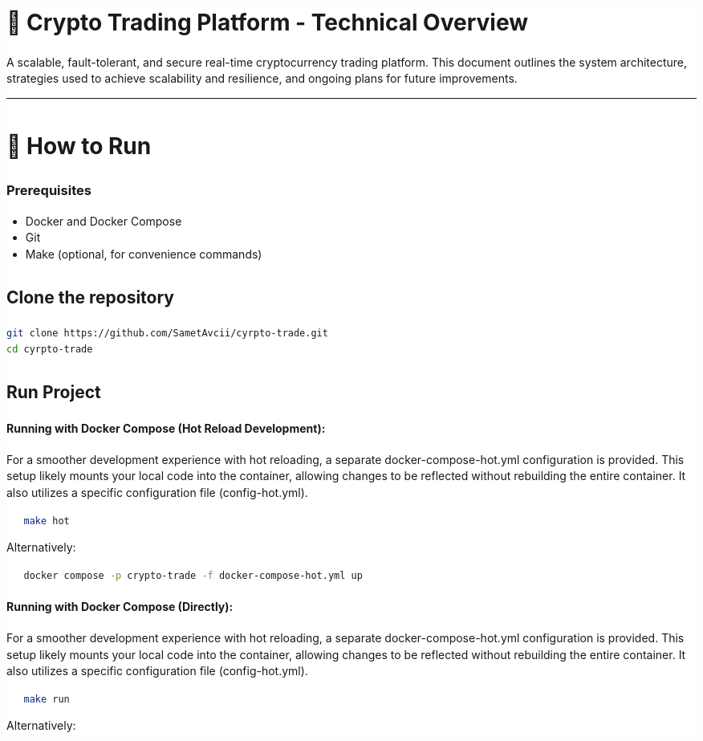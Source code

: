 # 🚀 Crypto Trading Platform - Technical Overview

A scalable, fault-tolerant, and secure real-time cryptocurrency trading platform. This document outlines the system architecture, strategies used to achieve scalability and resilience, and ongoing plans for future improvements.

---

# 🚀 How to Run

### Prerequisites
- Docker and Docker Compose
- Git
- Make (optional, for convenience commands)

## Clone the repository
   ```bash
   git clone https://github.com/SametAvcii/cyrpto-trade.git
   cd cyrpto-trade 
   ```

## Run Project

#### Running with Docker Compose (Hot Reload Development):

For a smoother development experience with hot reloading, a separate docker-compose-hot.yml configuration is provided. This setup likely mounts your local code into the container, allowing changes to be reflected without rebuilding the entire container. It also utilizes a specific configuration file (config-hot.yml).

```bash
   make hot
   ```
 Alternatively:

```bash
   docker compose -p crypto-trade -f docker-compose-hot.yml up
   ```


#### Running with Docker Compose (Directly):

For a smoother development experience with hot reloading, a separate docker-compose-hot.yml configuration is provided. This setup likely mounts your local code into the container, allowing changes to be reflected without rebuilding the entire container. It also utilizes a specific configuration file (config-hot.yml).

```bash
   make run
   ```
 Alternatively:
